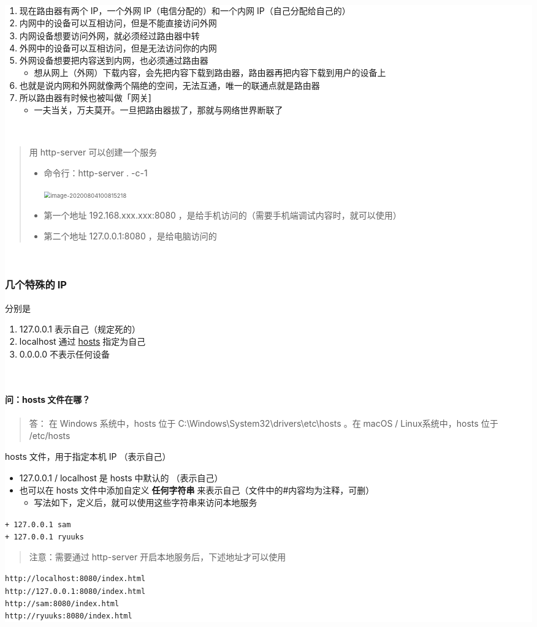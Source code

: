 1.  现在路由器有两个 IP，一个外网 IP（电信分配的）和一个内网 IP（自己分配给自己的）
2.  内网中的设备可以互相访问，但是不能直接访问外网
3.  内网设备想要访问外网，就必须经过路由器中转
4.  外网中的设备可以互相访问，但是无法访问你的内网
5.  外网设备想要把内容送到内网，也必须通过路由器
    +   想从网上（外网）下载内容，会先把内容下载到路由器，路由器再把内容下载到用户的设备上
6.  也就是说内网和外网就像两个隔绝的空间，无法互通，唯一的联通点就是路由器
7.  所以路由器有时候也被叫做「网关]
    +   一夫当关，万夫莫开。一旦把路由器拔了，那就与网络世界断联了



​	

>   用 http-server 可以创建一个服务
>
>   +   命令行：http-server . -c-1
>
>       <img src="https://i.loli.net/2020/08/04/lJCm1aIXDgjVQRs.png" alt="image-20200804100815218" style="zoom: 67%;" />
>
>   +   第一个地址 192.168.xxx.xxx:8080 ，是给手机访问的（需要手机端调试内容时，就可以使用）
>
>   +   第二个地址 127.0.0.1:8080 ，是给电脑访问的

​	

### 几个特殊的 IP

分别是

1.  127.0.0.1 表示自己（规定死的）
2.  localhost 通过 [hosts](C:\Windows\System32\drivers\etc) 指定为自己
3.  0.0.0.0 不表示任何设备



​	

#### 问：hosts 文件在哪？

>   答： 在 Windows 系统中，hosts 位于 C:\Windows\System32\drivers\etc\hosts 。在 macOS / Linux系统中，hosts 位于 /etc/hosts

hosts 文件，用于指定本机 IP （表示自己）

+   127.0.0.1 / localhost  是 hosts 中默认的 （表示自己）
+   也可以在 hosts 文件中添加自定义 **任何字符串** 来表示自己（文件中的#内容均为注释，可删）
    +   写法如下，定义后，就可以使用这些字符串来访问本地服务

```html
+ 127.0.0.1 sam
+ 127.0.0.1 ryuuks
```

>   注意：需要通过 http-server 开启本地服务后，下述地址才可以使用

```
http://localhost:8080/index.html
http://127.0.0.1:8080/index.html
http://sam:8080/index.html
http://ryuuks:8080/index.html
```
